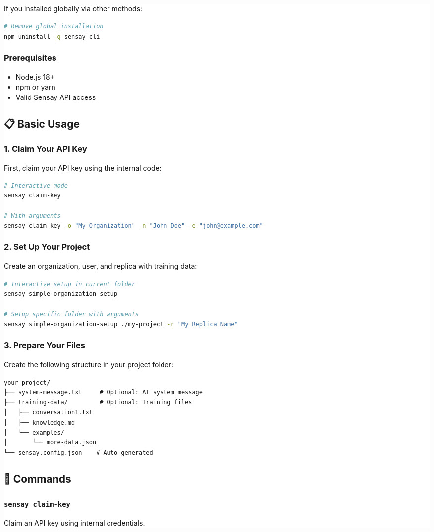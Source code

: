 If you installed globally via other methods:
```bash
# Remove global installation
npm uninstall -g sensay-cli
```

### Prerequisites
- Node.js 18+ 
- npm or yarn
- Valid Sensay API access

## 📋 Basic Usage

### 1. Claim Your API Key
First, claim your API key using the internal code:

```bash
# Interactive mode
sensay claim-key

# With arguments
sensay claim-key -o "My Organization" -n "John Doe" -e "john@example.com"
```

### 2. Set Up Your Project
Create an organization, user, and replica with training data:

```bash
# Interactive setup in current folder
sensay simple-organization-setup

# Setup specific folder with arguments
sensay simple-organization-setup ./my-project -r "My Replica Name"
```

### 3. Prepare Your Files
Create the following structure in your project folder:

```
your-project/
├── system-message.txt     # Optional: AI system message
├── training-data/         # Optional: Training files
│   ├── conversation1.txt
│   ├── knowledge.md
│   └── examples/
│       └── more-data.json
└── sensay.config.json    # Auto-generated
```

## 🎯 Commands

### `sensay claim-key`
Claim an API key using internal credentials.
